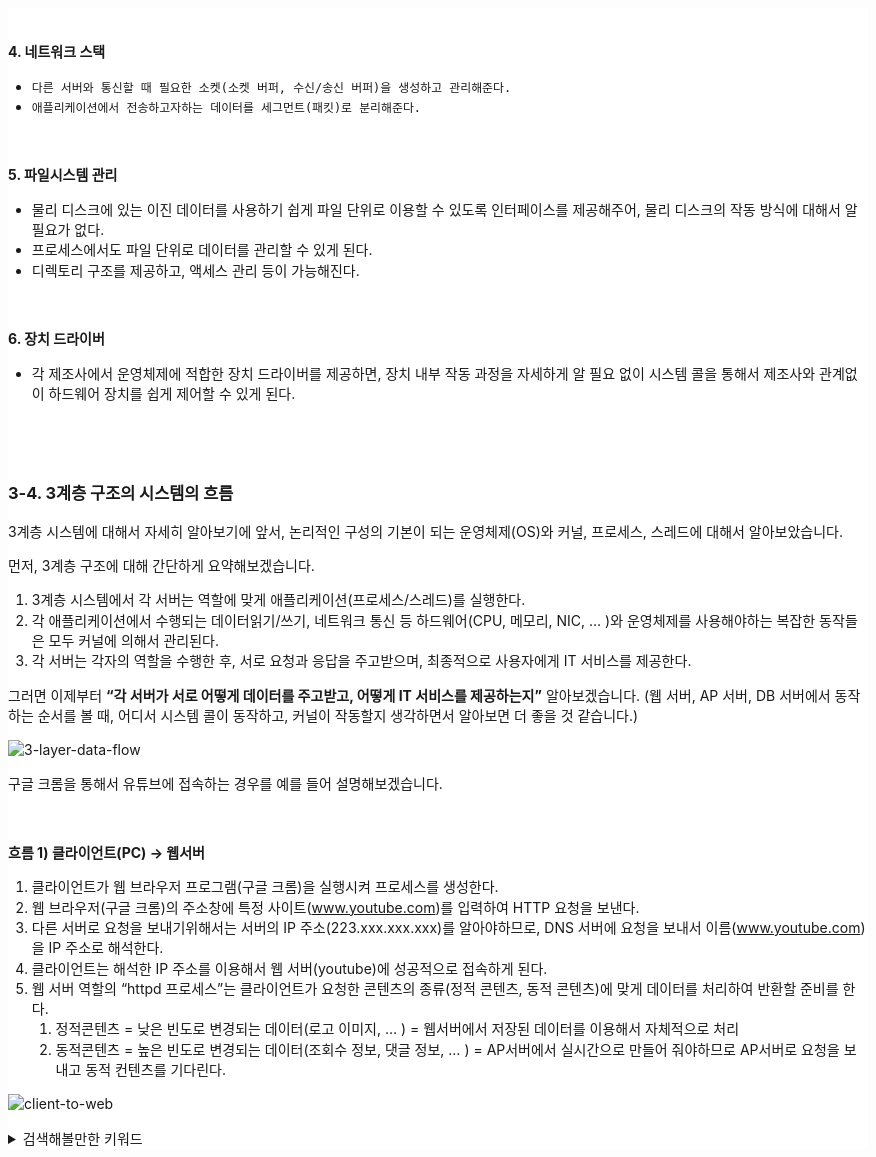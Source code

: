 <br>

**4. 네트워크 스택**

- `다른 서버와 통신할 때 필요한 소켓(소켓 버퍼, 수신/송신 버퍼)을 생성하고 관리해준다.`
- `애플리케이션에서 전송하고자하는 데이터를 세그먼트(패킷)로 분리해준다.`

<br>

**5. 파일시스템 관리**

- 물리 디스크에 있는 이진 데이터를 사용하기 쉽게 파일 단위로 이용할 수 있도록 인터페이스를 제공해주어, 물리 디스크의 작동 방식에 대해서 알 필요가 없다.
- 프로세스에서도 파일 단위로 데이터를 관리할 수 있게 된다.
- 디렉토리 구조를 제공하고, 액세스 관리 등이 가능해진다.

<br>

**6. 장치 드라이버**

- 각 제조사에서 운영체제에 적합한 장치 드라이버를 제공하면, 장치 내부 작동 과정을 자세하게 알 필요 없이 시스템 콜을 통해서 제조사와 관계없이 하드웨어 장치를 쉽게 제어할 수 있게 된다.

<br>
<br>

### 3-4. 3계층 구조의 시스템의 흐름

3계층 시스템에 대해서 자세히 알아보기에 앞서, 논리적인 구성의 기본이 되는 운영체제(OS)와 커널, 프로세스, 스레드에 대해서 알아보았습니다.

먼저, 3계층 구조에 대해 간단하게 요약해보겠습니다.

1. 3계층 시스템에서 각 서버는 역할에 맞게 애플리케이션(프로세스/스레드)를 실행한다.
2. 각 애플리케이션에서 수행되는 데이터읽기/쓰기, 네트워크 통신 등 하드웨어(CPU, 메모리, NIC, … )와 운영체제를 사용해야하는 복잡한 동작들은 모두 커널에 의해서 관리된다.
3. 각 서버는 각자의 역할을 수행한 후, 서로 요청과 응답을 주고받으며, 최종적으로 사용자에게 IT 서비스를 제공한다.

그러면 이제부터 **“각 서버가 서로 어떻게 데이터를 주고받고, 어떻게 IT 서비스를 제공하는지”** 알아보겠습니다. (웹 서버, AP 서버, DB 서버에서 동작하는 순서를 볼 때, 어디서 시스템 콜이 동작하고, 커널이 작동할지 생각하면서 알아보면 더 좋을 것 같습니다.)

![3-layer-data-flow](https://honghyeong-github-page.s3.ap-northeast-2.amazonaws.com/easy-it-infra/1/3-layer-data-flow.png)

구글 크롬을 통해서 유튜브에 접속하는 경우를 예를 들어 설명해보겠습니다.

<br>

**흐름 1) 클라이언트(PC) → 웹서버**

1. 클라이언트가 웹 브라우저 프로그램(구글 크롬)을 실행시켜 프로세스를 생성한다.
2. 웹 브라우저(구글 크롬)의 주소창에 특정 사이트(www.youtube.com)를 입력하여 HTTP 요청을 보낸다.
3. 다른 서버로 요청을 보내기위해서는 서버의 IP 주소(223.xxx.xxx.xxx)를 알아야하므로, DNS 서버에 요청을 보내서 이름(www.youtube.com)을 IP 주소로 해석한다.
4. 클라이언트는 해석한 IP 주소를 이용해서 웹 서버(youtube)에 성공적으로 접속하게 된다.
5. 웹 서버 역할의 “httpd 프로세스”는 클라이언트가 요청한 콘텐츠의 종류(정적 콘텐츠, 동적 콘텐츠)에 맞게 데이터를 처리하여 반환할 준비를 한다.
   1. 정적콘텐츠 = 낮은 빈도로 변경되는 데이터(로고 이미지, … ) = 웹서버에서 저장된 데이터를 이용해서 자체적으로 처리
   2. 동적콘텐츠 = 높은 빈도로 변경되는 데이터(조회수 정보, 댓글 정보, … ) = AP서버에서 실시간으로 만들어 줘야하므로 AP서버로 요청을 보내고 동적 컨텐츠를 기다린다.

![client-to-web](https://honghyeong-github-page.s3.ap-northeast-2.amazonaws.com/easy-it-infra/1/client-to-web.png)

<details><summary>검색해볼만한 키워드</summary></details>
